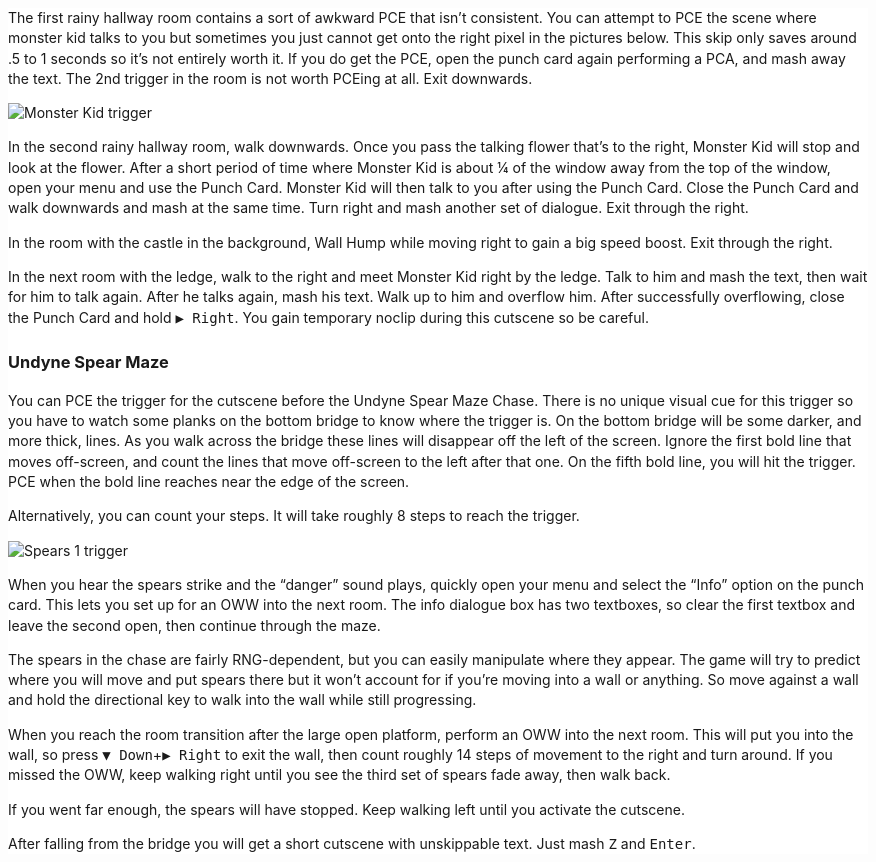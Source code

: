 The first rainy hallway room contains a sort of awkward PCE that isn’t consistent. You can attempt to PCE the scene where monster kid talks to you but sometimes you just cannot get onto the right pixel in the pictures below. This skip only saves around .5 to 1 seconds so it’s not entirely worth it. If you do get the PCE, open the punch card again performing a PCA, and mash away the text. The 2nd trigger in the room is not worth PCEing at all. Exit downwards.

<img src='./Images/MonsterKidPCE.png' alt="Monster Kid trigger" title="Monster Kid trigger"></img>

In the second rainy hallway room, walk downwards. Once you pass the talking flower that’s to the right, Monster Kid will stop and look at the flower. After a short period of time where Monster Kid is about ¼ of the window away from the top of the window, open your menu and use the Punch Card. Monster Kid will then talk to you after using the Punch Card. Close the Punch Card and walk downwards and mash at the same time. Turn right and mash another set of dialogue. Exit through the right.

In the room with the castle in the background, Wall Hump while moving right to gain a big speed boost. Exit through the right.

In the next room with the ledge, walk to the right and meet Monster Kid right by the ledge. Talk to him and mash the text, then wait for him to talk again. After he talks again, mash his text. Walk up to him and overflow him. After successfully overflowing, close the Punch Card and hold <kbd>▶ Right</kbd>. You gain temporary noclip during this cutscene so be careful.

### Undyne Spear Maze

You can PCE the trigger for the cutscene before the Undyne Spear Maze Chase. There is no unique visual cue for this trigger so you have to watch some planks on the bottom bridge to know where the trigger is. On the bottom bridge will be some darker, and more thick, lines. As you walk across the bridge these lines will disappear off the left of the screen. Ignore the first bold line that moves off-screen, and count the lines that move off-screen to the left after that one. On the fifth bold line, you will hit the trigger. PCE when the bold line reaches near the edge of the screen.

Alternatively, you can count your steps. It will take roughly 8 steps to reach the trigger.

<img src='./Images/Spears1Trigger.png' alt="Spears 1 trigger" title="Spears 1 trigger"></img>

When you hear the spears strike and the “danger” sound plays, quickly open your menu and select the “Info” option on the punch card. This lets you set up for an OWW into the next room. The info dialogue box has two textboxes, so clear the first textbox and leave the second open, then continue through the maze.

The spears in the chase are fairly RNG-dependent, but you can easily manipulate where they appear. The game will try to predict where you will move and put spears there but it won’t account for if you’re moving into a wall or anything. So move against a wall and hold the directional key to walk into the wall while still progressing.

When you reach the room transition after the large open platform, perform an OWW into the next room. This will put you into the wall, so press <kbd>▼ Down</kbd>+<kbd>▶ Right</kbd> to exit the wall, then count roughly 14 steps of movement to the right and turn around. If you missed the OWW, keep walking right until you see the third set of spears fade away, then walk back.

If you went far enough, the spears will have stopped. Keep walking left until you activate the cutscene.

After falling from the bridge you will get a short cutscene with unskippable text. Just mash <kbd>Z</kbd> and <kbd>Enter</kbd>.
